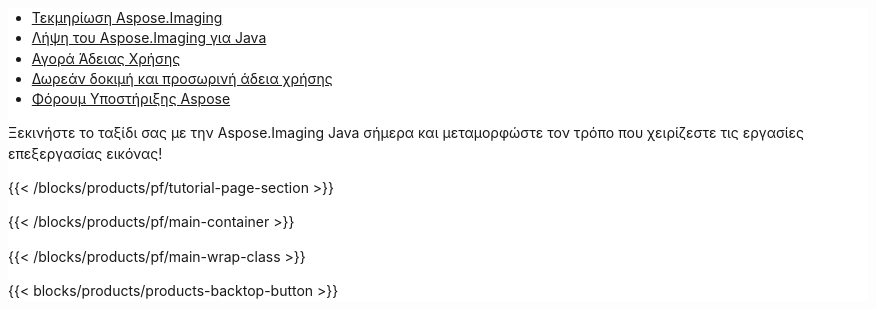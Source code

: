 - [Τεκμηρίωση Aspose.Imaging](https://reference.aspose.com/imaging/java/)
- [Λήψη του Aspose.Imaging για Java](https://releases.aspose.com/imaging/java/)
- [Αγορά Άδειας Χρήσης](https://purchase.aspose.com/buy)
- [Δωρεάν δοκιμή και προσωρινή άδεια χρήσης](https://releases.aspose.com/imaging/java/)
- [Φόρουμ Υποστήριξης Aspose](https://forum.aspose.com/c/imaging/10)

Ξεκινήστε το ταξίδι σας με την Aspose.Imaging Java σήμερα και μεταμορφώστε τον τρόπο που χειρίζεστε τις εργασίες επεξεργασίας εικόνας!

{{< /blocks/products/pf/tutorial-page-section >}}

{{< /blocks/products/pf/main-container >}}

{{< /blocks/products/pf/main-wrap-class >}}

{{< blocks/products/products-backtop-button >}}